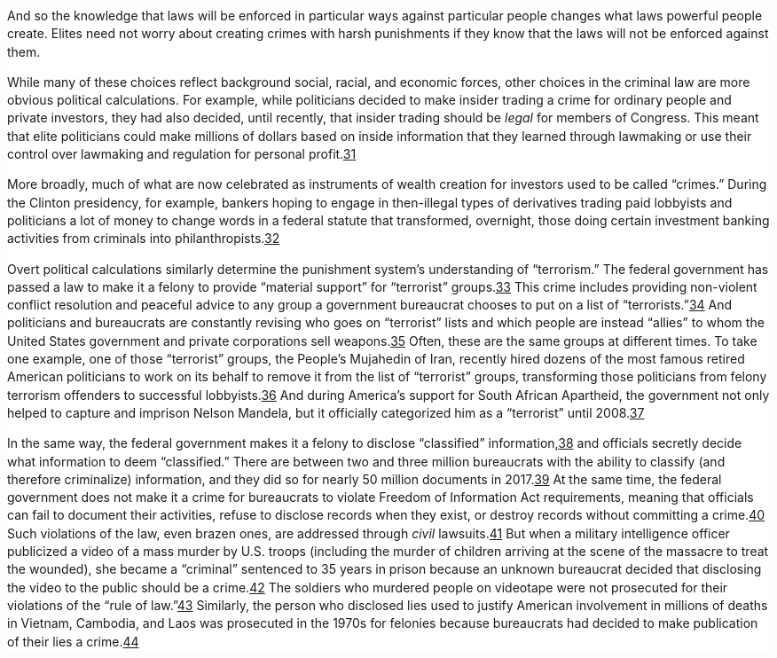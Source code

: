 And so the knowledge that laws will be enforced in particular ways against particular people changes what laws powerful people create. Elites need not worry about creating crimes with harsh punishments if they know that the laws will not be enforced against them.

While many of these choices reflect background social, racial, and economic forces, other choices in the criminal law are more obvious political calculations. For example, while politicians decided to make insider trading a crime for ordinary people and private investors, they had also decided, until recently, that insider trading should be _legal_ for members of Congress. This meant that elite politicians could make millions of dollars based on inside information that they learned through lawmaking or use their control over lawmaking and regulation for personal profit.[31](https://www.yalelawjournal.org/forum/the-punishment-bureaucracy#_ftnref31)

More broadly, much of what are now celebrated as instruments of wealth creation for investors used to be called “crimes.” During the Clinton presidency, for example, bankers hoping to engage in then-illegal types of derivatives trading paid lobbyists and politicians a lot of money to change words in a federal statute that transformed, overnight, those doing certain investment banking activities from criminals into philanthropists.[32](https://www.yalelawjournal.org/forum/the-punishment-bureaucracy#_ftnref32)

Overt political calculations similarly determine the punishment system’s understanding of “terrorism.” The federal government has passed a law to make it a felony to provide “material support” for “terrorist” groups.[33](https://www.yalelawjournal.org/forum/the-punishment-bureaucracy#_ftnref33) This crime includes providing non-violent conflict resolution and peaceful advice to any group a government bureaucrat chooses to put on a list of “terrorists.”[34](https://www.yalelawjournal.org/forum/the-punishment-bureaucracy#_ftnref34) And politicians and bureaucrats are constantly revising who goes on “terrorist” lists and which people are instead “allies” to whom the United States government and private corporations sell weapons.[35](https://www.yalelawjournal.org/forum/the-punishment-bureaucracy#_ftnref35) Often, these are the same groups at different times. To take one example, one of those “terrorist” groups, the People’s Mujahedin of Iran, recently hired dozens of the most famous retired American politicians to work on its behalf to remove it from the list of “terrorist” groups, transforming those politicians from felony terrorism offenders to successful lobbyists.[36](https://www.yalelawjournal.org/forum/the-punishment-bureaucracy#_ftnref36) And during America’s support for South African Apartheid, the government not only helped to capture and imprison Nelson Mandela, but it officially categorized him as a “terrorist” until 2008.[37](https://www.yalelawjournal.org/forum/the-punishment-bureaucracy#_ftnref37)

In the same way, the federal government makes it a felony to disclose “classified” information,[38](https://www.yalelawjournal.org/forum/the-punishment-bureaucracy#_ftnref38) and officials secretly decide what information to deem “classified.” There are between two and three million bureaucrats with the ability to classify (and therefore criminalize) information, and they did so for nearly 50 million documents in 2017.[39](https://www.yalelawjournal.org/forum/the-punishment-bureaucracy#_ftnref39) At the same time, the federal government does not make it a crime for bureaucrats to violate Freedom of Information Act requirements, meaning that officials can fail to document their activities, refuse to disclose records when they exist, or destroy records without committing a crime.[40](https://www.yalelawjournal.org/forum/the-punishment-bureaucracy#_ftnref40) Such violations of the law, even brazen ones, are addressed through _civil_ lawsuits.[41](https://www.yalelawjournal.org/forum/the-punishment-bureaucracy#_ftnref41) But when a military intelligence officer publicized a video of a mass murder by U.S. troops (including the murder of children arriving at the scene of the massacre to treat the wounded), she became a “criminal” sentenced to 35 years in prison because an unknown bureaucrat decided that disclosing the video to the public should be a crime.[42](https://www.yalelawjournal.org/forum/the-punishment-bureaucracy#_ftnref42) The soldiers who murdered people on videotape were not prosecuted for their violations of the “rule of law.”[43](https://www.yalelawjournal.org/forum/the-punishment-bureaucracy#_ftnref43) Similarly, the person who disclosed lies used to justify American involvement in millions of deaths in Vietnam, Cambodia, and Laos was prosecuted in the 1970s for felonies because bureaucrats had decided to make publication of their lies a crime.[44](https://www.yalelawjournal.org/forum/the-punishment-bureaucracy#_ftnref44)
